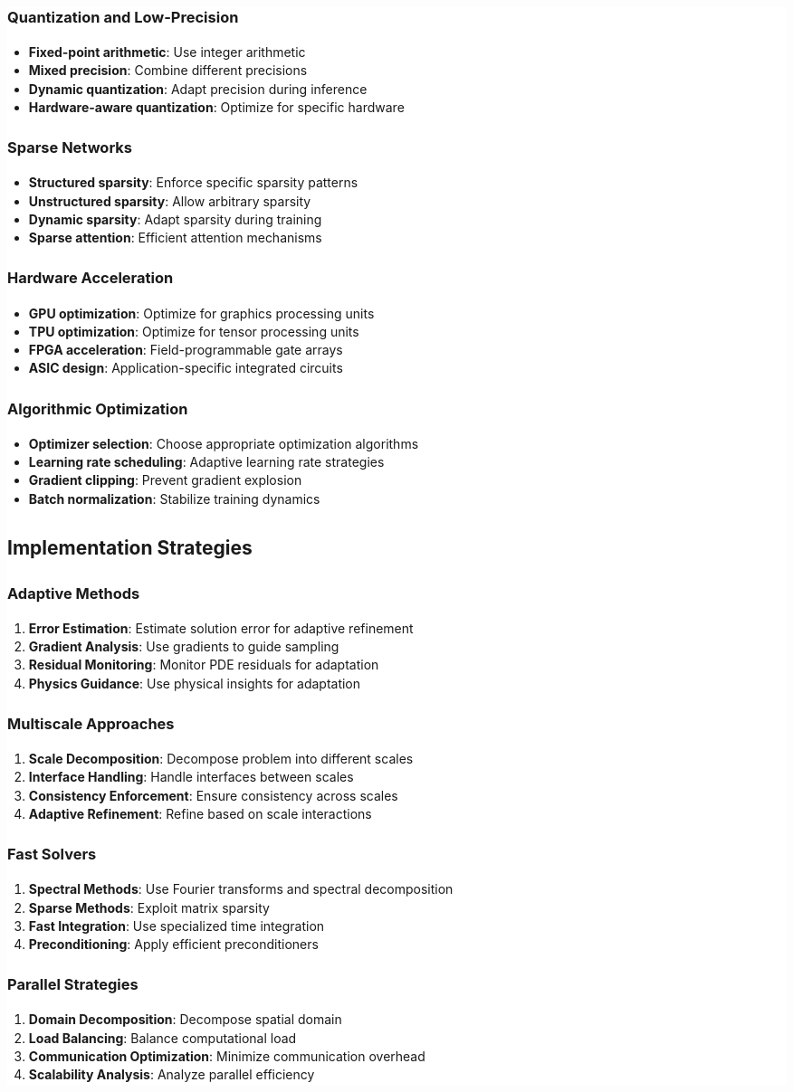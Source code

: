 ### Quantization and Low-Precision
- **Fixed-point arithmetic**: Use integer arithmetic
- **Mixed precision**: Combine different precisions
- **Dynamic quantization**: Adapt precision during inference
- **Hardware-aware quantization**: Optimize for specific hardware

### Sparse Networks
- **Structured sparsity**: Enforce specific sparsity patterns
- **Unstructured sparsity**: Allow arbitrary sparsity
- **Dynamic sparsity**: Adapt sparsity during training
- **Sparse attention**: Efficient attention mechanisms

### Hardware Acceleration
- **GPU optimization**: Optimize for graphics processing units
- **TPU optimization**: Optimize for tensor processing units
- **FPGA acceleration**: Field-programmable gate arrays
- **ASIC design**: Application-specific integrated circuits

### Algorithmic Optimization
- **Optimizer selection**: Choose appropriate optimization algorithms
- **Learning rate scheduling**: Adaptive learning rate strategies
- **Gradient clipping**: Prevent gradient explosion
- **Batch normalization**: Stabilize training dynamics

## Implementation Strategies

### Adaptive Methods
1. **Error Estimation**: Estimate solution error for adaptive refinement
2. **Gradient Analysis**: Use gradients to guide sampling
3. **Residual Monitoring**: Monitor PDE residuals for adaptation
4. **Physics Guidance**: Use physical insights for adaptation

### Multiscale Approaches
1. **Scale Decomposition**: Decompose problem into different scales
2. **Interface Handling**: Handle interfaces between scales
3. **Consistency Enforcement**: Ensure consistency across scales
4. **Adaptive Refinement**: Refine based on scale interactions

### Fast Solvers
1. **Spectral Methods**: Use Fourier transforms and spectral decomposition
2. **Sparse Methods**: Exploit matrix sparsity
3. **Fast Integration**: Use specialized time integration
4. **Preconditioning**: Apply efficient preconditioners

### Parallel Strategies
1. **Domain Decomposition**: Decompose spatial domain
2. **Load Balancing**: Balance computational load
3. **Communication Optimization**: Minimize communication overhead
4. **Scalability Analysis**: Analyze parallel efficiency
